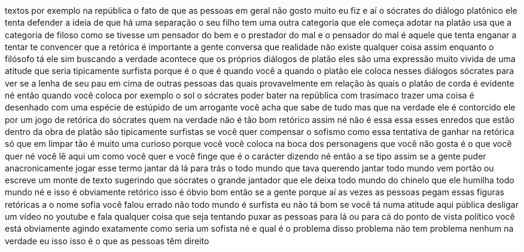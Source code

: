 textos por exemplo na república o fato
de que as pessoas em geral não gosto
muito eu fiz e aí o sócrates do diálogo
platônico ele tenta defender a ideia de
que há uma separação
o seu filho tem uma outra categoria que
ele começa adotar na platão usa que a
categoria de filoso como se tivesse um
pensador do bem e o prestador do mal e o
pensador do mal é aquele que tenta
enganar a tentar te convencer que a
retórica é importante a gente conversa
que realidade não existe qualquer coisa
assim enquanto o filósofo tá ele sim
buscando a verdade acontece que os
próprios diálogos de platão eles são uma
expressão muito vivida de uma atitude
que seria tipicamente surfista porque é
o que é quando você a quando o platão
ele coloca nesses diálogos sócrates para
ver se a lenha de seu pau em cima de
outras pessoas das quais provavelmente
em relação às quais o platão de corda é
evidente né então quando você coloca por
exemplo o sol o sócrates poder bater na
república com trasímaco trazer uma coisa
é desenhado com uma espécie de estúpido
de um arrogante
você acha que sabe de tudo mas que na
verdade ele é contorcido ele por um jogo
de retórica do sócrates quem na verdade
não é tão bom retórico assim né não é
essa essa esses enredos que estão dentro
da obra de platão são tipicamente
surfistas se você quer compensar o
sofismo como essa tentativa de ganhar na
retórica só que em limpar tão é muito
uma curioso porque você você coloca na
boca dos personagens que você não gosta
é o que você quer né você lê aqui um
como você quer e você finge que é o
carácter dizendo né então a se tipo
assim se a gente puder anacronicamente
jogar esse termo jantar dá lá para trás
o todo mundo que tava querendo jantar
todo mundo vem portão ou escreve um
monte de texto sugerindo que sócrates o
grande jantador que ele deixa todo mundo
do chinelo que ele humilha todo mundo né
e isso é obviamente retórico isso é
óbvio
bom então se a gente porque aí as vezes
as pessoas pegam essas figuras retóricas
a o nome sofia você falou errado não
todo mundo é surfista eu não tá bom se
você tá numa atitude aqui pública
desligar um vídeo no youtube e fala
qualquer coisa que seja tentando puxar
as pessoas para lá ou para cá do ponto
de vista político você está obviamente
agindo exatamente como seria um sofista
né e qual é o problema disso problema
não tem problema nenhum na verdade eu
isso isso é o que as pessoas têm direito